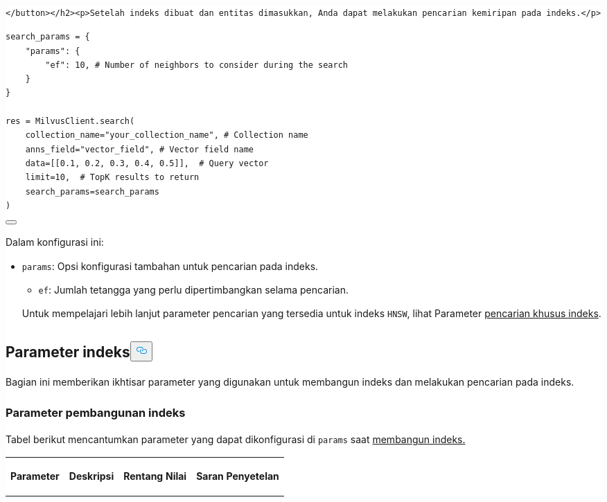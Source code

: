     </button></h2><p>Setelah indeks dibuat dan entitas dimasukkan, Anda dapat melakukan pencarian kemiripan pada indeks.</p>
<pre><code translate="no" class="language-python">search_params = {
    <span class="hljs-string">&quot;params&quot;</span>: {
        <span class="hljs-string">&quot;ef&quot;</span>: <span class="hljs-number">10</span>, <span class="hljs-comment"># Number of neighbors to consider during the search</span>
    }
}

res = MilvusClient.search(
    collection_name=<span class="hljs-string">&quot;your_collection_name&quot;</span>, <span class="hljs-comment"># Collection name</span>
    anns_field=<span class="hljs-string">&quot;vector_field&quot;</span>, <span class="hljs-comment"># Vector field name</span>
    data=[[<span class="hljs-number">0.1</span>, <span class="hljs-number">0.2</span>, <span class="hljs-number">0.3</span>, <span class="hljs-number">0.4</span>, <span class="hljs-number">0.5</span>]],  <span class="hljs-comment"># Query vector</span>
    limit=<span class="hljs-number">10</span>,  <span class="hljs-comment"># TopK results to return</span>
    search_params=search_params
)
<button class="copy-code-btn"></button></code></pre>
<p>Dalam konfigurasi ini:</p>
<ul>
<li><p><code translate="no">params</code>: Opsi konfigurasi tambahan untuk pencarian pada indeks.</p>
<ul>
<li><code translate="no">ef</code>: Jumlah tetangga yang perlu dipertimbangkan selama pencarian.</li>
</ul>
<p>Untuk mempelajari lebih lanjut parameter pencarian yang tersedia untuk indeks <code translate="no">HNSW</code>, lihat Parameter <a href="/docs/id/hnsw.md#Index-specific-search-params">pencarian khusus indeks</a>.</p></li>
</ul>
<h2 id="Index-params" class="common-anchor-header">Parameter indeks<button data-href="#Index-params" class="anchor-icon" translate="no">
      <svg translate="no"
        aria-hidden="true"
        focusable="false"
        height="20"
        version="1.1"
        viewBox="0 0 16 16"
        width="16"
      >
        <path
          fill="#0092E4"
          fill-rule="evenodd"
          d="M4 9h1v1H4c-1.5 0-3-1.69-3-3.5S2.55 3 4 3h4c1.45 0 3 1.69 3 3.5 0 1.41-.91 2.72-2 3.25V8.59c.58-.45 1-1.27 1-2.09C10 5.22 8.98 4 8 4H4c-.98 0-2 1.22-2 2.5S3 9 4 9zm9-3h-1v1h1c1 0 2 1.22 2 2.5S13.98 12 13 12H9c-.98 0-2-1.22-2-2.5 0-.83.42-1.64 1-2.09V6.25c-1.09.53-2 1.84-2 3.25C6 11.31 7.55 13 9 13h4c1.45 0 3-1.69 3-3.5S14.5 6 13 6z"
        ></path>
      </svg>
    </button></h2><p>Bagian ini memberikan ikhtisar parameter yang digunakan untuk membangun indeks dan melakukan pencarian pada indeks.</p>
<h3 id="Index-building-params" class="common-anchor-header">Parameter pembangunan indeks</h3><p>Tabel berikut mencantumkan parameter yang dapat dikonfigurasi di <code translate="no">params</code> saat <a href="/docs/id/hnsw.md#Build-index">membangun indeks.</a></p>
<table>
   <tr>
     <th><p>Parameter</p></th>
     <th><p>Deskripsi</p></th>
     <th><p>Rentang Nilai</p></th>
     <th><p>Saran Penyetelan</p></th>